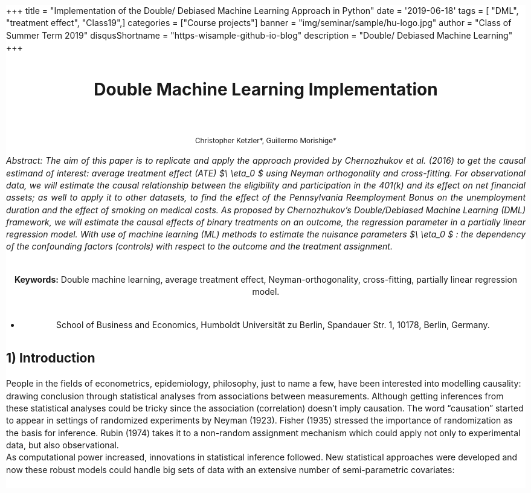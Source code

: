
+++
title = "Implementation of the Double/ Debiased Machine Learning Approach in Python"
date = '2019-06-18'
tags = [ "DML", "treatment effect", "Class19",]
categories = ["Course projects"]
banner = "img/seminar/sample/hu-logo.jpg"
author = "Class of Summer Term 2019"
disqusShortname = "https-wisample-github-io-blog"
description = "Double/ Debiased Machine Learning"
+++


# <center> Double Machine Learning Implementation </center>
<br />
<p><center><small>Christopher Ketzler*, Guillermo Morishige*</small></center></p>

<center>
<p align=justify>
<i>
Abstract:	The aim of this paper is to replicate and apply the approach provided by Chernozhukov et al. (2016) to get the causal estimand of interest: average treatment effect (ATE) $\ \eta_0 $ using Neyman orthogonality and cross-fitting. For observational data, we will estimate the causal relationship between the eligibility and participation in the 401(k) and its effect on net financial assets; as well to apply it to other datasets, to find the effect of the Pennsylvania Reemployment Bonus on the unemployment duration and the effect of smoking on medical costs. As proposed by Chernozhukov’s Double/Debiased Machine Learning (DML) framework, we will estimate the causal effects of binary treatments on an outcome, the regression parameter in a partially linear regression model. With use of machine learning (ML) methods to estimate the nuisance parameters $\ \eta_0 $ : the dependency of the confounding factors (controls) with respect to the outcome and the treatment assignment.

</i>
<br>
<br>

<b>Keywords:</b>	Double machine learning, average treatment effect, Neyman-orthogonality, cross-fitting, partially linear regression model. 
<br>
<br>
* School of Business and Economics, Humboldt Universität zu Berlin, Spandauer Str. 1, 10178, Berlin, Germany.
</p>

</center>

## 1) Introduction

People in the fields of econometrics, epidemiology, philosophy, just to name a few, have been interested into modelling causality: drawing conclusion through statistical analyses from associations between measurements. Although getting inferences from these statistical analyses could be tricky since the association (correlation) doesn’t imply causation. The word “causation” started to appear in settings of randomized experiments by Neyman (1923). Fisher (1935) stressed the importance of randomization as the basis for inference. Rubin (1974) takes it to a non-random assignment mechanism which could apply not only to experimental data, but also observational. 
<br>
As computational power increased, innovations in statistical inference followed. New statistical approaches were developed and now these robust models could handle big sets of data with an extensive number of semi-parametric covariates:
<br>
<br>